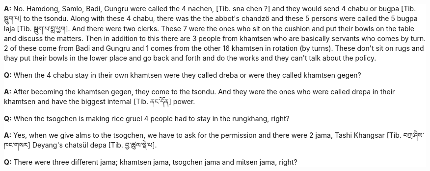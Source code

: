 **A:**  No. Hamdong, Samlo, Badi, Gungru were called the 4 <span class="tooltip" data-text="[tib. སྣ་ཆེན] The name used for the largest Khamtsen in Drepung (or Sera, or Ganden).">nachen</span>, [Tib. sna chen ?] and they would send 4 <span class="tooltip" data-text="[tib. ཕྱག་སྦུག] A manager (of estates and endowments) of a monastic college or monastic khamtsen.">chabu</span> or bugpa [Tib. སྦུག་པ] to the tsondu. Along with these 4 chabu, there was the the abbot's <span class="tooltip" data-text="[tib. ཕྱག་མཛོད] A senior manager/treasurer of an aristocratic or monastic estate, or the senior manager/treasurer of an aristocratic family or a monastic unit. Generally chandzö handled both internal and external issues and were considered higher in power and status than nyerpa (stewards), who typically only handled the storerooms.">chandzö</span> and these 5 persons were called the 5 bugpa laja [Tib. སྦུག་པ་བླ་ཕྱག]. And there were two clerks. These 7 were the ones who sit on the cushion and put their bowls on the table and discuss the matters. Then in addition to this there are 3 people from <span class="tooltip" data-text="[tib. ཁང་ཚན] A monastic residential unit in which monks from specific geographic areas lived. These were corporate entities with property and internal officials. Some large khamtsen had smaller subordinate units called mi tshan. Khamtsen were part of tratsang (colleges). For example, Hamdong Khamtsen was part of Gomang College in Drepung Monastery.">khamtsen</span> who are basically servants who comes by turn. 2 of these come from Badi and Gungru and 1 comes from the other 16 khamtsen in rotation (by turns). These don't sit on rugs and thay put their bowls in the lower place and go back and forth and do the works and they can't talk about the policy.   

**Q:**  When the 4 <span class="tooltip" data-text="[tib. ཕྱག་སྦུག] A manager (of estates and endowments) of a monastic college or monastic khamtsen.">chabu</span> stay in their own <span class="tooltip" data-text="[tib. ཁང་ཚན] A monastic residential unit in which monks from specific geographic areas lived. These were corporate entities with property and internal officials. Some large khamtsen had smaller subordinate units called mi tshan. Khamtsen were part of tratsang (colleges). For example, Hamdong Khamtsen was part of Gomang College in Drepung Monastery.">khamtsen</span> were they called dreba or were they called khamtsen gegen?   

**A:**  After becoming the <span class="tooltip" data-text="[tib. ཁང་ཚན་དགེ་རྒན] The head official of a khamtsen.">khamtsen gegen</span>, they come to the tsondu. And they were the ones who were called drepa in their <span class="tooltip" data-text="[tib. ཁང་ཚན] A monastic residential unit in which monks from specific geographic areas lived. These were corporate entities with property and internal officials. Some large khamtsen had smaller subordinate units called mi tshan. Khamtsen were part of tratsang (colleges). For example, Hamdong Khamtsen was part of Gomang College in Drepung Monastery.">khamtsen</span> and have the biggest internal [Tib. ནང་དོན] power.   

**Q:**  When the <span class="tooltip" data-text="[tib. ཚོགས་ཆེན] The main assembly hall of a monastery. The assembly hall for the monastery as a whole.">tsogchen</span> is making rice gruel 4 people had to stay in the <span class="tooltip" data-text="[tib. རུང་ཁང] A monastic kitchen.">rungkhang</span>, right?   

**A:**  Yes, when we give alms to the <span class="tooltip" data-text="[tib. ཚོགས་ཆེན] The main assembly hall of a monastery. The assembly hall for the monastery as a whole.">tsogchen</span>, we have to ask for the permission and there were 2 <span class="tooltip" data-text="[tib. ཇ་མ] The monk(s) in charge of a monastery&#x27;s kitchen.">jama</span>, Tashi Khangsar [Tib. བཀྲ་ཤིས་ཁང་གསར] <span class="tooltip" data-text="[tib. སྡེ་ཡངས] One of the colleges in Drepung Monastery.">Deyang</span>'s <span class="tooltip" data-text="[tib. བྱ་ཚུལ] A monastic higher status that was secured by a monk serving 3 teas and 1 thukpa having the thickness of yogurt to the monastic assembly together with giving whatever amount of gye one could afford. It was considered a stepping-stone to securing higher positions and also exempted the monk from certain work obligations.">chatsül</span> depa [Tib. བྱ་ཚུལ་སྡེ་པ].   

**Q:**  There were three different <span class="tooltip" data-text="[tib. ཇ་མ] The monk(s) in charge of a monastery&#x27;s kitchen.">jama</span>; <span class="tooltip" data-text="[tib. ཁང་ཚན] A monastic residential unit in which monks from specific geographic areas lived. These were corporate entities with property and internal officials. Some large khamtsen had smaller subordinate units called mi tshan. Khamtsen were part of tratsang (colleges). For example, Hamdong Khamtsen was part of Gomang College in Drepung Monastery.">khamtsen</span> jama, <span class="tooltip" data-text="[tib. ཚོགས་ཆེན] The main assembly hall of a monastery. The assembly hall for the monastery as a whole.">tsogchen</span> jama and <span class="tooltip" data-text="[tib. མི་ཚན] A sub-unit of a khamtsen.">mitsen</span> jama, right?   
